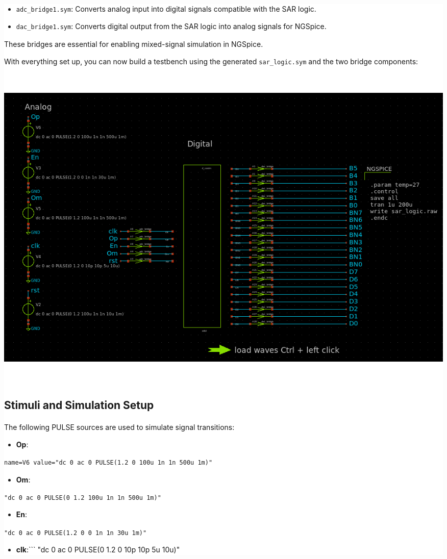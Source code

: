 - `adc_bridge1.sym`: Converts analog input into digital signals compatible with the SAR logic.
    
- `dac_bridge1.sym`: Converts digital output from the SAR logic into analog signals for NGSpice.
    

These bridges are essential for enabling mixed-signal simulation in NGSpice.

With everything set up, you can now build a testbench using the generated `sar_logic.sym` and the two bridge components:
<p align="center"> 
  <img src="../../../media/module_3/sar_algo_tb.png" width="900" height="600" /> 
</p>


## Stimuli and Simulation Setup

The following PULSE sources are used to simulate signal transitions:

- **Op**:
```
name=V6 value="dc 0 ac 0 PULSE(1.2 0 100u 1n 1n 500u 1m)"
```
- **Om**:
```
"dc 0 ac 0 PULSE(0 1.2 100u 1n 1n 500u 1m)"
```
- **En**:
```
"dc 0 ac 0 PULSE(1.2 0 0 1n 1n 30u 1m)"
```
- **clk**:```
"dc 0 ac 0 PULSE(0 1.2 0 10p 10p 5u 10u)"
